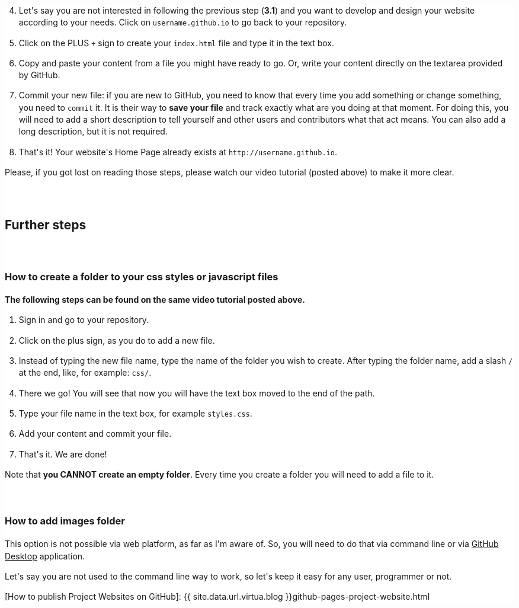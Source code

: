 4. Let's say you are not interested in following the previous step (**3.1**) and you want to develop and design your website according to your needs. Click on `username.github.io` to go back to your repository. 

5. Click on the PLUS `+` sign to create your `index.html` file and type it in the text box.

6. Copy and paste your content from a file you might have ready to go. Or, write your content directly on the textarea provided by GitHub.

7. Commit your new file: if you are new to GitHub, you need to know that every time you add something or change something, you need to `commit` it. It is their way to **save your file** and track exactly what are you doing at that moment. For doing this, you will need to add a short description to tell yourself and other users and contributors what that act means. You can also add a long description, but it is not required.

8. That's it! Your website's Home Page already exists at `http://username.github.io`.

Please, if you got lost on reading those steps, please watch our video tutorial (posted above) to make it more clear. 

<br/>

## **Further steps**

<br/>

### **<mkp-blue>How to create a folder to your css styles or javascript files</mkp-blue>**

**The following steps can be found on the same video tutorial posted above.**

1. Sign in and go to your repository.

2. Click on the plus sign, as you do to add a new file.

3. Instead of typing the new file name, type the name of the folder you wish to create. After typing the folder name, add a slash `/` at the end, like, for example: `css/`.

4. There we go! You will see that now you will have the text box moved to the end of the path. 

5. Type your file name in the text box, for example `styles.css`.

6. Add your content and commit your file.

7. That's it. We are done!

Note that **you CANNOT create an empty folder**. Every time you create a folder you will need to add a file to it.

<br/>

### **<mkp-blue>How to add images folder</mkp-blue>**

This option is not possible via web platform, as far as I'm aware of. So, you will need to do that via command line or via [GitHub Desktop][] application.

Let's say you are not used to the command line way to work, so let's keep it easy for any user, programmer or not.


[YouTube Channel]: http://www.youtube.com/c/VirtuaCreativeBrWebsites 
[Twitter]: https://twitter.com/virtuacreative
[Blog]: http://virtuacreative.github.io/blog/
[GitHub Desktop]: https://desktop.github.com/
[GitHub]: https://github.com
[GitHub Help Guide]: https://help.github.com/articles/user-organization-and-project-pages/
[news feed]: http://virtuacreative.github.io/blog/feed.xml
[GitHub Pages]: https://pages.github.com/
[here]: https://help.github.com/articles/setting-up-a-custom-domain-with-github-pages/
[How to publish Project Websites on GitHub]: {{ site.data.url.virtua.blog }}github-pages-project-website.html